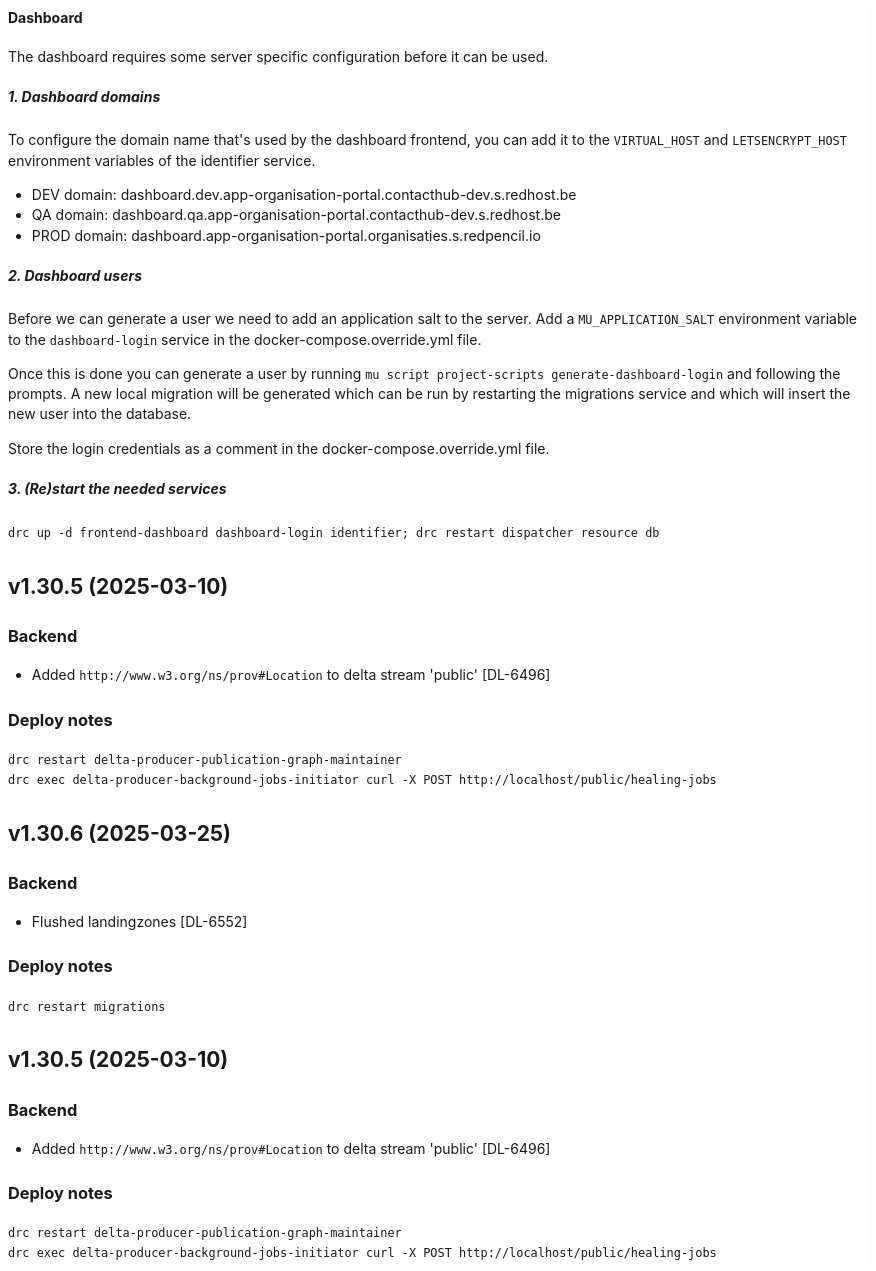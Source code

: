 #### Dashboard

The dashboard requires some server specific configuration before it can be used.

##### 1. Dashboard domains
To configure the domain name that's used by the dashboard frontend, you can add it to the `VIRTUAL_HOST` and `LETSENCRYPT_HOST` environment variables of the identifier service.
- DEV domain: dashboard.dev.app-organisation-portal.contacthub-dev.s.redhost.be
- QA domain: dashboard.qa.app-organisation-portal.contacthub-dev.s.redhost.be
- PROD domain: dashboard.app-organisation-portal.organisaties.s.redpencil.io

##### 2. Dashboard users
Before we can generate a user we need to add an application salt to the server. Add a `MU_APPLICATION_SALT` environment variable to the `dashboard-login` service in the docker-compose.override.yml file.

Once this is done you can generate a user by running `mu script project-scripts generate-dashboard-login` and following the prompts. A new local migration will be generated which can be run by restarting the migrations service and which will insert the new user into the database.

Store the login credentials as a comment in the docker-compose.override.yml file.

##### 3. (Re)start the needed services
`drc up -d frontend-dashboard dashboard-login identifier; drc restart dispatcher resource db`

## v1.30.5 (2025-03-10)
### Backend
 - Added `http://www.w3.org/ns/prov#Location` to delta stream 'public' [DL-6496]
### Deploy notes
```
drc restart delta-producer-publication-graph-maintainer
drc exec delta-producer-background-jobs-initiator curl -X POST http://localhost/public/healing-jobs

```

## v1.30.6 (2025-03-25)
### Backend
- Flushed landingzones [DL-6552]
### Deploy notes
```
drc restart migrations
```

## v1.30.5 (2025-03-10)
### Backend
 - Added `http://www.w3.org/ns/prov#Location` to delta stream 'public' [DL-6496]
### Deploy notes
```
drc restart delta-producer-publication-graph-maintainer
drc exec delta-producer-background-jobs-initiator curl -X POST http://localhost/public/healing-jobs

```
